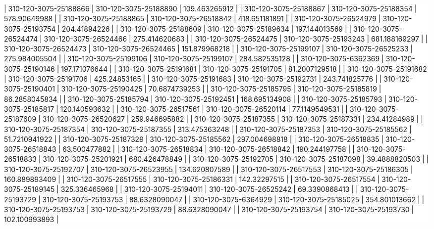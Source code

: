 | 310-120-3075-25188866 | 310-120-3075-25188890 | 109.463265912 |
| 310-120-3075-25188867 | 310-120-3075-25188354 | 578.90649988 |
| 310-120-3075-25188865 | 310-120-3075-26518842 | 418.651181891 |
| 310-120-3075-26524979 | 310-120-3075-25193754 | 204.41894226 |
| 310-120-3075-25188609 | 310-120-3075-25189634 | 197.144013569 |
| 310-120-3075-26524474 | 310-120-3075-26524466 | 275.414620683 |
| 310-120-3075-26524475 | 310-120-3075-25193243 | 681.188169297 |
| 310-120-3075-26524473 | 310-120-3075-26524465 | 151.879968218 |
| 310-120-3075-25199107 | 310-120-3075-26525233 | 275.984005504 |
| 310-120-3075-25199106 | 310-120-3075-25199107 | 284.582535128 |
| 310-120-3075-6362369 | 310-120-3075-25190146 | 197.171076644 |
| 310-120-3075-25191681 | 310-120-3075-25191705 | 81.2007129518 |
| 310-120-3075-25191682 | 310-120-3075-25191706 | 425.24853165 |
| 310-120-3075-25191683 | 310-120-3075-25192731 | 243.741825776 |
| 310-120-3075-25190401 | 310-120-3075-25190425 | 70.6874739253 |
| 310-120-3075-25185795 | 310-120-3075-25185819 | 86.2858045834 |
| 310-120-3075-25185794 | 310-120-3075-25192451 | 168.695134908 |
| 310-120-3075-25185793 | 310-120-3075-25185817 | 120.140593632 |
| 310-120-3075-26517561 | 310-120-3075-26520114 | 77.1149549531 |
| 310-120-3075-25187609 | 310-120-3075-26520627 | 259.946695882 |
| 310-120-3075-25187355 | 310-120-3075-25187331 | 234.41284989 |
| 310-120-3075-25187354 | 310-120-3075-25187355 | 313.475363248 |
| 310-120-3075-25187353 | 310-120-3075-25185562 | 51.7210941922 |
| 310-120-3075-25187329 | 310-120-3075-25185562 | 297.004698818 |
| 310-120-3075-26518835 | 310-120-3075-26518843 | 63.500477882 |
| 310-120-3075-26518834 | 310-120-3075-26518842 | 190.244197758 |
| 310-120-3075-26518833 | 310-120-3075-25201921 | 680.426478849 |
| 310-120-3075-25192705 | 310-120-3075-25187098 | 39.4888820503 |
| 310-120-3075-25192707 | 310-120-3075-26523955 | 134.620807589 |
| 310-120-3075-26517553 | 310-120-3075-25186305 | 160.889893409 |
| 310-120-3075-26517555 | 310-120-3075-25186331 | 142.32297515 |
| 310-120-3075-26517554 | 310-120-3075-25189145 | 325.336465968 |
| 310-120-3075-25194011 | 310-120-3075-26525242 | 69.3390868413 |
| 310-120-3075-25193729 | 310-120-3075-25193753 | 88.6328090047 |
| 310-120-3075-6364929 | 310-120-3075-25185025 | 354.801013662 |
| 310-120-3075-25193753 | 310-120-3075-25193729 | 88.6328090047 |
| 310-120-3075-25193754 | 310-120-3075-25193730 | 102.100993893 |